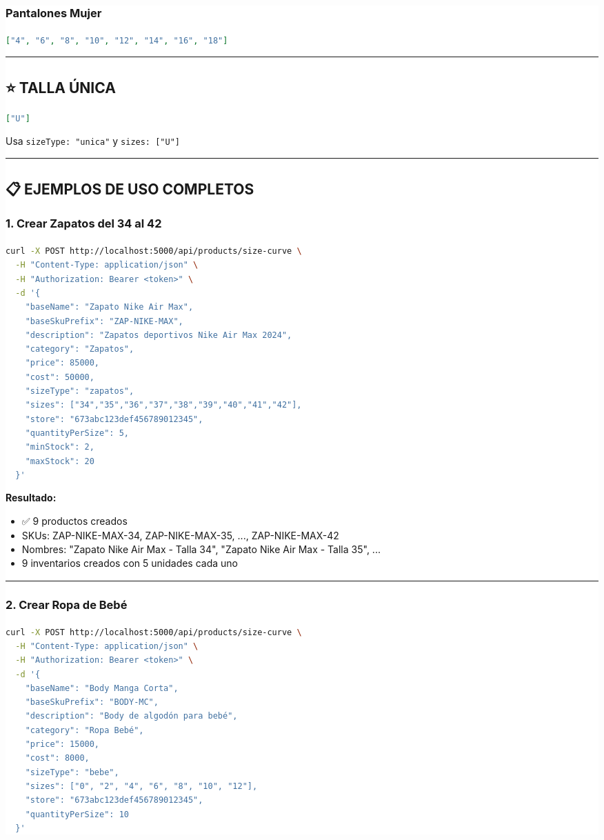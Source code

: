 ### Pantalones Mujer
```json
["4", "6", "8", "10", "12", "14", "16", "18"]
```

---

## ⭐ TALLA ÚNICA

```json
["U"]
```

Usa `sizeType: "unica"` y `sizes: ["U"]`

---

## 📋 EJEMPLOS DE USO COMPLETOS

### 1. Crear Zapatos del 34 al 42
```bash
curl -X POST http://localhost:5000/api/products/size-curve \
  -H "Content-Type: application/json" \
  -H "Authorization: Bearer <token>" \
  -d '{
    "baseName": "Zapato Nike Air Max",
    "baseSkuPrefix": "ZAP-NIKE-MAX",
    "description": "Zapatos deportivos Nike Air Max 2024",
    "category": "Zapatos",
    "price": 85000,
    "cost": 50000,
    "sizeType": "zapatos",
    "sizes": ["34","35","36","37","38","39","40","41","42"],
    "store": "673abc123def456789012345",
    "quantityPerSize": 5,
    "minStock": 2,
    "maxStock": 20
  }'
```

**Resultado:**
- ✅ 9 productos creados
- SKUs: ZAP-NIKE-MAX-34, ZAP-NIKE-MAX-35, ..., ZAP-NIKE-MAX-42
- Nombres: "Zapato Nike Air Max - Talla 34", "Zapato Nike Air Max - Talla 35", ...
- 9 inventarios creados con 5 unidades cada uno

---

### 2. Crear Ropa de Bebé
```bash
curl -X POST http://localhost:5000/api/products/size-curve \
  -H "Content-Type: application/json" \
  -H "Authorization: Bearer <token>" \
  -d '{
    "baseName": "Body Manga Corta",
    "baseSkuPrefix": "BODY-MC",
    "description": "Body de algodón para bebé",
    "category": "Ropa Bebé",
    "price": 15000,
    "cost": 8000,
    "sizeType": "bebe",
    "sizes": ["0", "2", "4", "6", "8", "10", "12"],
    "store": "673abc123def456789012345",
    "quantityPerSize": 10
  }'
```